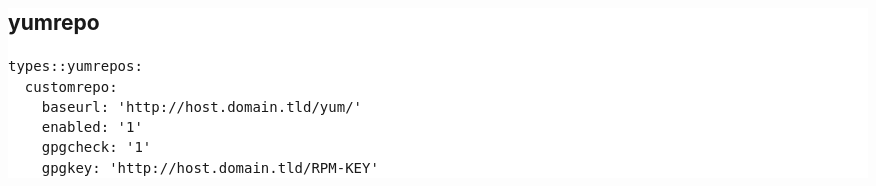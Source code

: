 ## yumrepo
<pre>
types::yumrepos:
  customrepo:
    baseurl: 'http://host.domain.tld/yum/'
    enabled: '1'
    gpgcheck: '1'
    gpgkey: 'http://host.domain.tld/RPM-KEY'
</pre>
